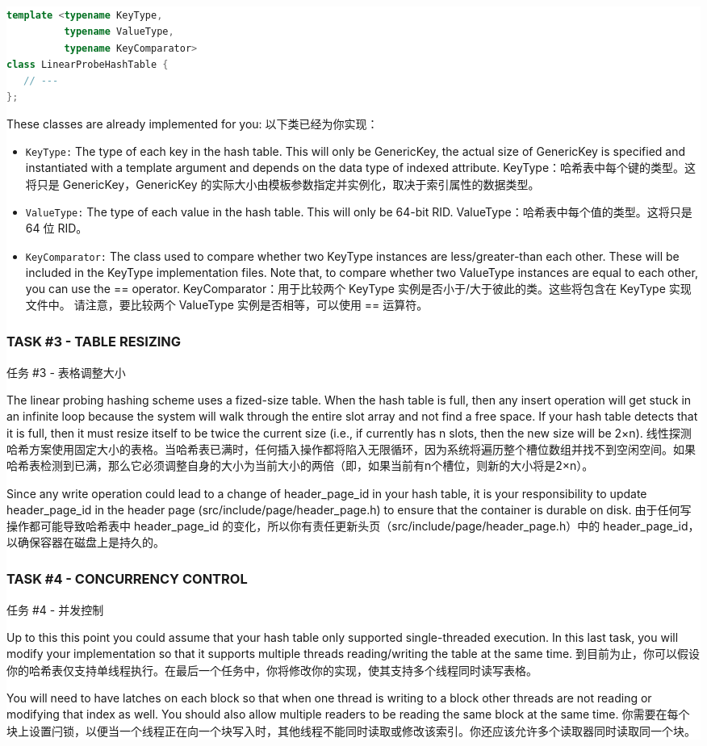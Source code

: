 ```c++
template <typename KeyType,
          typename ValueType,
          typename KeyComparator>
class LinearProbeHashTable {
   // ---
};
```
These classes are already implemented for you:
以下类已经为你实现：

* `KeyType:` The type of each key in the hash table. This will only be GenericKey, the actual size of GenericKey is specified and instantiated with a template argument and depends on the data type of indexed attribute.
KeyType：哈希表中每个键的类型。这将只是 GenericKey，GenericKey 的实际大小由模板参数指定并实例化，取决于索引属性的数据类型。

* `ValueType:` The type of each value in the hash table. This will only be 64-bit RID.
ValueType：哈希表中每个值的类型。这将只是 64 位 RID。

* `KeyComparator:` The class used to compare whether two KeyType instances are less/greater-than each other. These will be included in the KeyType implementation files.
Note that, to compare whether two ValueType instances are equal to each other, you can use the == operator.
KeyComparator：用于比较两个 KeyType 实例是否小于/大于彼此的类。这些将包含在 KeyType 实现文件中。
请注意，要比较两个 ValueType 实例是否相等，可以使用 == 运算符。

### TASK #3 - TABLE RESIZING
任务 #3 - 表格调整大小

The linear probing hashing scheme uses a fized-size table. When the hash table is full, then any insert operation will get stuck in an infinite loop because the system will walk through the entire slot array and not find a free space. If your hash table detects that it is full, then it must resize itself to be twice the current size (i.e., if currently has n slots, then the new size will be 2×n).
线性探测哈希方案使用固定大小的表格。当哈希表已满时，任何插入操作都将陷入无限循环，因为系统将遍历整个槽位数组并找不到空闲空间。如果哈希表检测到已满，那么它必须调整自身的大小为当前大小的两倍（即，如果当前有n个槽位，则新的大小将是2×n）。

Since any write operation could lead to a change of header_page_id in your hash table, it is your responsibility to update header_page_id in the header page (src/include/page/header_page.h) to ensure that the container is durable on disk.
由于任何写操作都可能导致哈希表中 header_page_id 的变化，所以你有责任更新头页（src/include/page/header_page.h）中的 header_page_id，以确保容器在磁盘上是持久的。

### TASK #4 - CONCURRENCY CONTROL
任务 #4 - 并发控制

Up to this this point you could assume that your hash table only supported single-threaded execution. In this last task, you will modify your implementation so that it supports multiple threads reading/writing the table at the same time.
到目前为止，你可以假设你的哈希表仅支持单线程执行。在最后一个任务中，你将修改你的实现，使其支持多个线程同时读写表格。

You will need to have latches on each block so that when one thread is writing to a block other threads are not reading or modifying that index as well. You should also allow multiple readers to be reading the same block at the same time.
你需要在每个块上设置闩锁，以便当一个线程正在向一个块写入时，其他线程不能同时读取或修改该索引。你还应该允许多个读取器同时读取同一个块。

